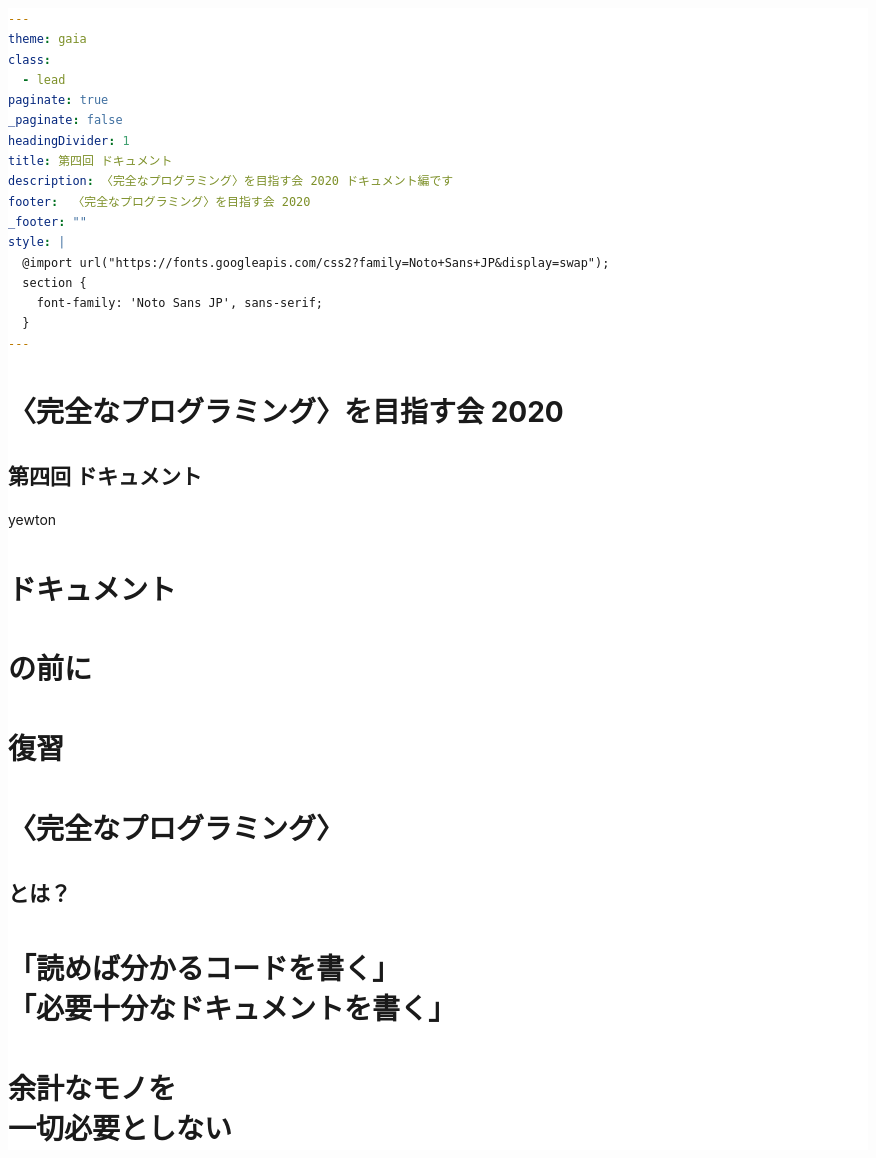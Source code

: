 ```yaml
---
theme: gaia
class:
  - lead
paginate: true
_paginate: false
headingDivider: 1
title: 第四回 ドキュメント
description: 〈完全なプログラミング〉を目指す会 2020 ドキュメント編です
footer:  〈完全なプログラミング〉を目指す会 2020
_footer: ""
style: |
  @import url("https://fonts.googleapis.com/css2?family=Noto+Sans+JP&display=swap");
  section {
    font-family: 'Noto Sans JP', sans-serif;
  }
---
```



#  〈完全なプログラミング〉を目指す会 2020


##  第四回 ドキュメント

yewton


#  ドキュメント


# の前に


#  **復習**


# 〈完全なプログラミング〉


## とは？


# 「読めば分かるコードを書く」<br>「必要十分なドキュメントを書く」


# 余計なモノを<br>一切必要としない
